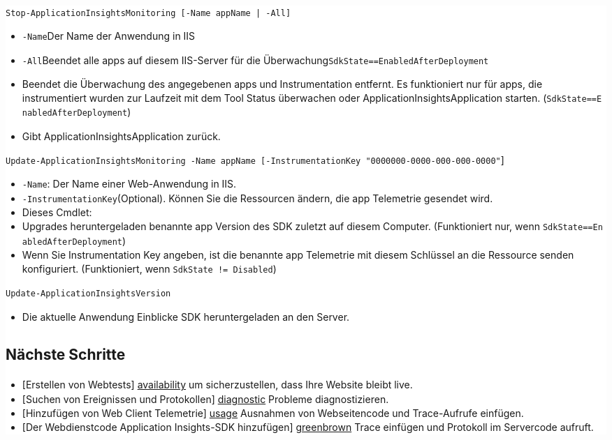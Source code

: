 `Stop-ApplicationInsightsMonitoring [-Name appName | -All]`

* `-Name`Der Name der Anwendung in IIS
* `-All`Beendet alle apps auf diesem IIS-Server für die Überwachung`SdkState==EnabledAfterDeployment`

* Beendet die Überwachung des angegebenen apps und Instrumentation entfernt. Es funktioniert nur für apps, die instrumentiert wurden zur Laufzeit mit dem Tool Status überwachen oder ApplicationInsightsApplication starten. (`SdkState==EnabledAfterDeployment`)

* Gibt ApplicationInsightsApplication zurück.

`Update-ApplicationInsightsMonitoring -Name appName [-InstrumentationKey "0000000-0000-000-000-0000"`]

* `-Name`: Der Name einer Web-Anwendung in IIS.
* `-InstrumentationKey`(Optional). Können Sie die Ressourcen ändern, die app Telemetrie gesendet wird.
* Dieses Cmdlet:
 * Upgrades heruntergeladen benannte app Version des SDK zuletzt auf diesem Computer. (Funktioniert nur, wenn `SdkState==EnabledAfterDeployment`)
 * Wenn Sie Instrumentation Key angeben, ist die benannte app Telemetrie mit diesem Schlüssel an die Ressource senden konfiguriert. (Funktioniert, wenn `SdkState != Disabled`)

`Update-ApplicationInsightsVersion`

* Die aktuelle Anwendung Einblicke SDK heruntergeladen an den Server.


## <a name="next"></a>Nächste Schritte

* [Erstellen von Webtests] [ availability] um sicherzustellen, dass Ihre Website bleibt live.
* [Suchen von Ereignissen und Protokollen] [ diagnostic] Probleme diagnostizieren.
* [Hinzufügen von Web Client Telemetrie] [ usage] Ausnahmen von Webseitencode und Trace-Aufrufe einfügen.
* [Der Webdienstcode Application Insights-SDK hinzufügen] [ greenbrown] Trace einfügen und Protokoll im Servercode aufruft.





[api]: app-insights-api-custom-events-metrics.md
[availability]: app-insights-monitor-web-app-availability.md
[client]: app-insights-javascript.md
[diagnostic]: app-insights-diagnostic-search.md
[greenbrown]: app-insights-asp-net.md
[qna]: app-insights-troubleshoot-faq.md
[roles]: app-insights-resources-roles-access-control.md
[usage]: app-insights-web-track-usage.md

